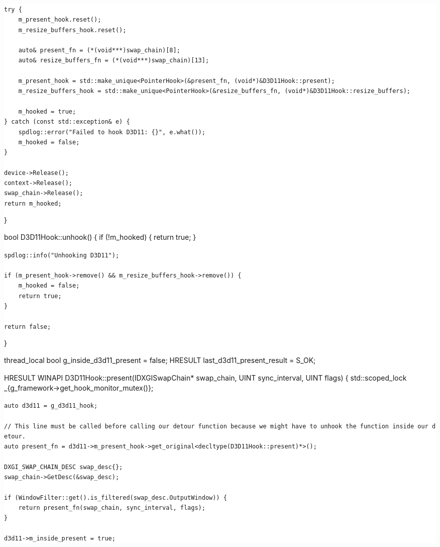     try {
        m_present_hook.reset();
        m_resize_buffers_hook.reset();

        auto& present_fn = (*(void***)swap_chain)[8];
        auto& resize_buffers_fn = (*(void***)swap_chain)[13];

        m_present_hook = std::make_unique<PointerHook>(&present_fn, (void*)&D3D11Hook::present);
        m_resize_buffers_hook = std::make_unique<PointerHook>(&resize_buffers_fn, (void*)&D3D11Hook::resize_buffers);

        m_hooked = true;
    } catch (const std::exception& e) {
        spdlog::error("Failed to hook D3D11: {}", e.what());
        m_hooked = false;
    }

    device->Release();
    context->Release();
    swap_chain->Release();
    return m_hooked;
}

bool D3D11Hook::unhook() {
    if (!m_hooked) {
        return true;
    }

    spdlog::info("Unhooking D3D11");

    if (m_present_hook->remove() && m_resize_buffers_hook->remove()) {
        m_hooked = false;
        return true;
    }

    return false;
}

thread_local bool g_inside_d3d11_present = false;
HRESULT last_d3d11_present_result = S_OK;

HRESULT WINAPI D3D11Hook::present(IDXGISwapChain* swap_chain, UINT sync_interval, UINT flags) {
    std::scoped_lock _{g_framework->get_hook_monitor_mutex()};

    auto d3d11 = g_d3d11_hook;

    // This line must be called before calling our detour function because we might have to unhook the function inside our detour.
    auto present_fn = d3d11->m_present_hook->get_original<decltype(D3D11Hook::present)*>();

    DXGI_SWAP_CHAIN_DESC swap_desc{};
    swap_chain->GetDesc(&swap_desc);

    if (WindowFilter::get().is_filtered(swap_desc.OutputWindow)) {
        return present_fn(swap_chain, sync_interval, flags);
    }

    d3d11->m_inside_present = true;
